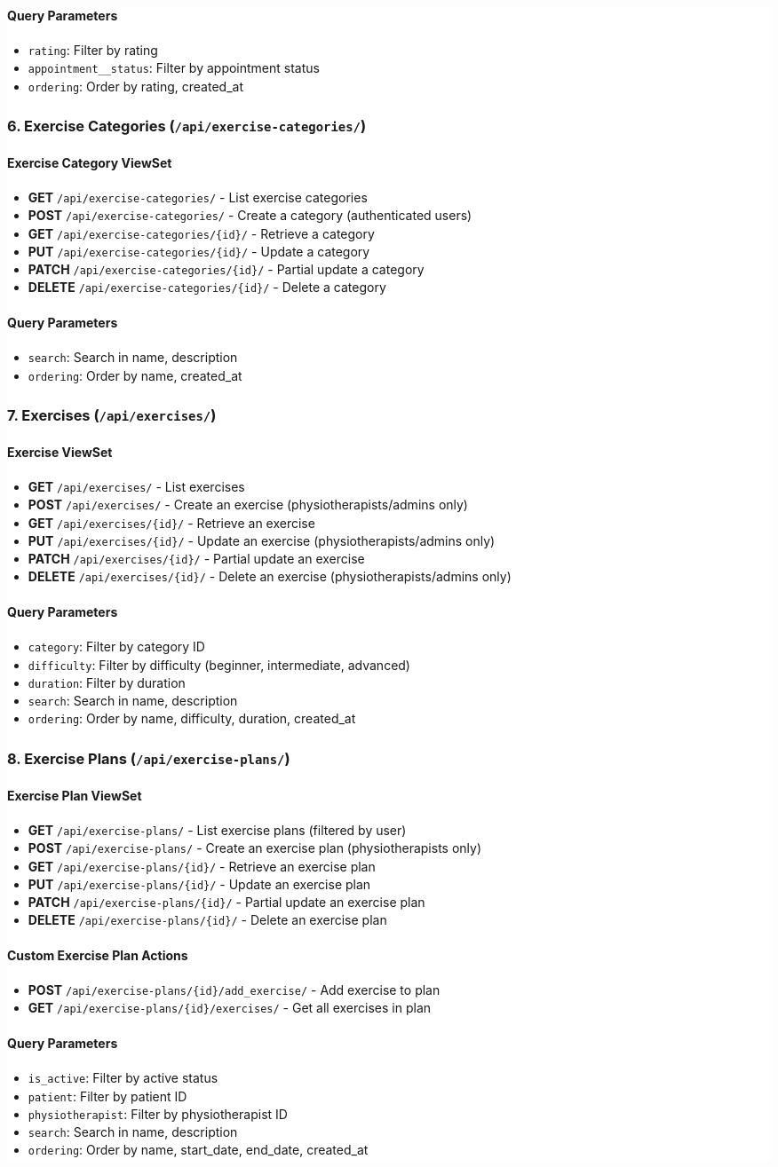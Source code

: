 #### Query Parameters
- `rating`: Filter by rating
- `appointment__status`: Filter by appointment status
- `ordering`: Order by rating, created_at

### 6. Exercise Categories (`/api/exercise-categories/`)

#### Exercise Category ViewSet
- **GET** `/api/exercise-categories/` - List exercise categories
- **POST** `/api/exercise-categories/` - Create a category (authenticated users)
- **GET** `/api/exercise-categories/{id}/` - Retrieve a category
- **PUT** `/api/exercise-categories/{id}/` - Update a category
- **PATCH** `/api/exercise-categories/{id}/` - Partial update a category
- **DELETE** `/api/exercise-categories/{id}/` - Delete a category

#### Query Parameters
- `search`: Search in name, description
- `ordering`: Order by name, created_at

### 7. Exercises (`/api/exercises/`)

#### Exercise ViewSet
- **GET** `/api/exercises/` - List exercises
- **POST** `/api/exercises/` - Create an exercise (physiotherapists/admins only)
- **GET** `/api/exercises/{id}/` - Retrieve an exercise
- **PUT** `/api/exercises/{id}/` - Update an exercise (physiotherapists/admins only)
- **PATCH** `/api/exercises/{id}/` - Partial update an exercise
- **DELETE** `/api/exercises/{id}/` - Delete an exercise (physiotherapists/admins only)

#### Query Parameters
- `category`: Filter by category ID
- `difficulty`: Filter by difficulty (beginner, intermediate, advanced)
- `duration`: Filter by duration
- `search`: Search in name, description
- `ordering`: Order by name, difficulty, duration, created_at

### 8. Exercise Plans (`/api/exercise-plans/`)

#### Exercise Plan ViewSet
- **GET** `/api/exercise-plans/` - List exercise plans (filtered by user)
- **POST** `/api/exercise-plans/` - Create an exercise plan (physiotherapists only)
- **GET** `/api/exercise-plans/{id}/` - Retrieve an exercise plan
- **PUT** `/api/exercise-plans/{id}/` - Update an exercise plan
- **PATCH** `/api/exercise-plans/{id}/` - Partial update an exercise plan
- **DELETE** `/api/exercise-plans/{id}/` - Delete an exercise plan

#### Custom Exercise Plan Actions
- **POST** `/api/exercise-plans/{id}/add_exercise/` - Add exercise to plan
- **GET** `/api/exercise-plans/{id}/exercises/` - Get all exercises in plan

#### Query Parameters
- `is_active`: Filter by active status
- `patient`: Filter by patient ID
- `physiotherapist`: Filter by physiotherapist ID
- `search`: Search in name, description
- `ordering`: Order by name, start_date, end_date, created_at
